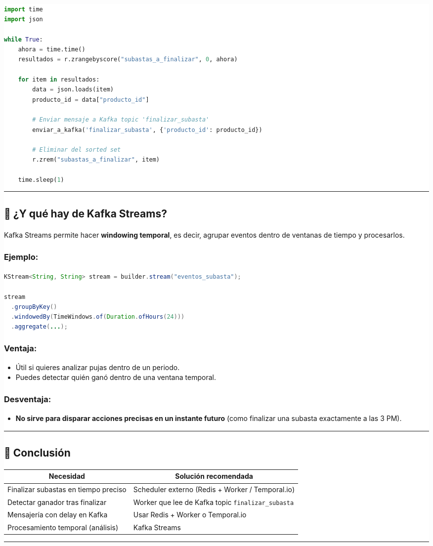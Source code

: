```python
import time
import json

while True:
    ahora = time.time()
    resultados = r.zrangebyscore("subastas_a_finalizar", 0, ahora)
    
    for item in resultados:
        data = json.loads(item)
        producto_id = data["producto_id"]
        
        # Enviar mensaje a Kafka topic 'finalizar_subasta'
        enviar_a_kafka('finalizar_subasta', {'producto_id': producto_id})
        
        # Eliminar del sorted set
        r.zrem("subastas_a_finalizar", item)

    time.sleep(1)
```

---

## 🧠 ¿Y qué hay de Kafka Streams?

Kafka Streams permite hacer **windowing temporal**, es decir, agrupar eventos dentro de ventanas de tiempo y procesarlos.

### Ejemplo:

```java
KStream<String, String> stream = builder.stream("eventos_subasta");

stream
  .groupByKey()
  .windowedBy(TimeWindows.of(Duration.ofHours(24)))
  .aggregate(...);
```

### Ventaja:
- Útil si quieres analizar pujas dentro de un periodo.
- Puedes detectar quién ganó dentro de una ventana temporal.

### Desventaja:
- **No sirve para disparar acciones precisas en un instante futuro** (como finalizar una subasta exactamente a las 3 PM).

---

## 📌 Conclusión

| Necesidad | Solución recomendada |
|----------|------------------------|
| Finalizar subastas en tiempo preciso | Scheduler externo (Redis + Worker / Temporal.io) |
| Detectar ganador tras finalizar | Worker que lee de Kafka topic `finalizar_subasta` |
| Mensajería con delay en Kafka | Usar Redis + Worker o Temporal.io |
| Procesamiento temporal (análisis) | Kafka Streams |

---